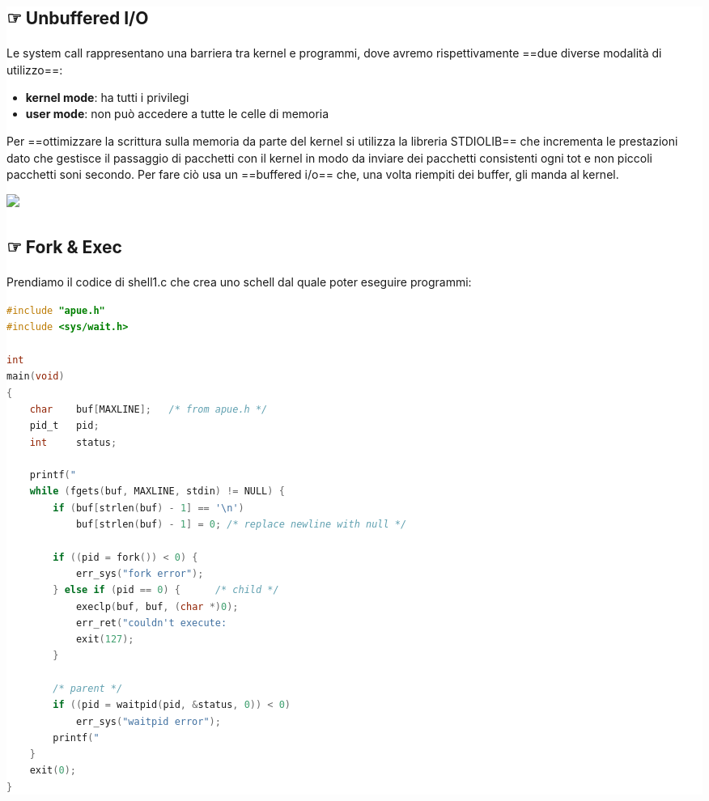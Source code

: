 

## ☞ Unbuffered I/O

Le system call rappresentano una barriera tra kernel e programmi, dove avremo rispettivamente ==due diverse modalità di utilizzo==:


- **kernel mode**: ha tutti i privilegi
- **user mode**: non può accedere a tutte le celle di memoria



Per ==ottimizzare la scrittura sulla memoria da parte del kernel si utilizza la libreria STDIOLIB== che incrementa le prestazioni dato che gestisce il passaggio di pacchetti con il kernel in modo da inviare dei pacchetti consistenti ogni tot e non piccoli pacchetti soni secondo. Per fare ciò usa un ==buffered i/o== che, una volta riempiti dei buffer, gli manda al kernel.


![](Uni/PSR/img/unbuffio.jpeg)


## ☞ Fork \& Exec

Prendiamo il codice di shell1.c che crea uno schell dal quale poter eseguire programmi:

```c
#include "apue.h"
#include <sys/wait.h>

int
main(void)
{
	char	buf[MAXLINE];	/* from apue.h */
	pid_t	pid;
	int		status;

	printf("
	while (fgets(buf, MAXLINE, stdin) != NULL) {
		if (buf[strlen(buf) - 1] == '\n')
			buf[strlen(buf) - 1] = 0; /* replace newline with null */

		if ((pid = fork()) < 0) {
			err_sys("fork error");
		} else if (pid == 0) {		/* child */
			execlp(buf, buf, (char *)0);
			err_ret("couldn't execute: 
			exit(127);
		}

		/* parent */
		if ((pid = waitpid(pid, &status, 0)) < 0)
			err_sys("waitpid error");
		printf("
	}
	exit(0);
}
```
